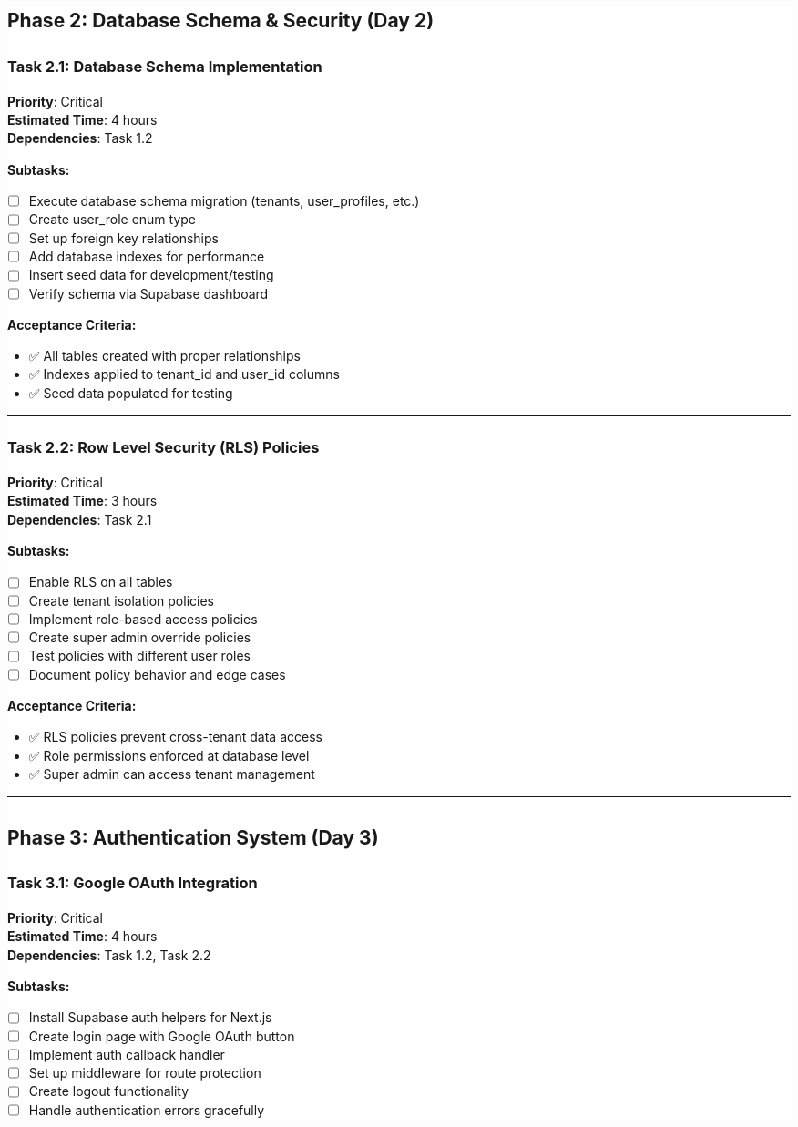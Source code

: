
## Phase 2: Database Schema & Security (Day 2)

### Task 2.1: Database Schema Implementation
**Priority**: Critical  
**Estimated Time**: 4 hours  
**Dependencies**: Task 1.2  

**Subtasks:**
- [ ] Execute database schema migration (tenants, user_profiles, etc.)
- [ ] Create user_role enum type
- [ ] Set up foreign key relationships
- [ ] Add database indexes for performance
- [ ] Insert seed data for development/testing
- [ ] Verify schema via Supabase dashboard

**Acceptance Criteria:**
- ✅ All tables created with proper relationships
- ✅ Indexes applied to tenant_id and user_id columns
- ✅ Seed data populated for testing

---

### Task 2.2: Row Level Security (RLS) Policies
**Priority**: Critical  
**Estimated Time**: 3 hours  
**Dependencies**: Task 2.1  

**Subtasks:**
- [ ] Enable RLS on all tables
- [ ] Create tenant isolation policies
- [ ] Implement role-based access policies
- [ ] Create super admin override policies
- [ ] Test policies with different user roles
- [ ] Document policy behavior and edge cases

**Acceptance Criteria:**
- ✅ RLS policies prevent cross-tenant data access
- ✅ Role permissions enforced at database level
- ✅ Super admin can access tenant management

---

## Phase 3: Authentication System (Day 3)

### Task 3.1: Google OAuth Integration
**Priority**: Critical  
**Estimated Time**: 4 hours  
**Dependencies**: Task 1.2, Task 2.2  

**Subtasks:**
- [ ] Install Supabase auth helpers for Next.js
- [ ] Create login page with Google OAuth button
- [ ] Implement auth callback handler
- [ ] Set up middleware for route protection
- [ ] Create logout functionality
- [ ] Handle authentication errors gracefully
